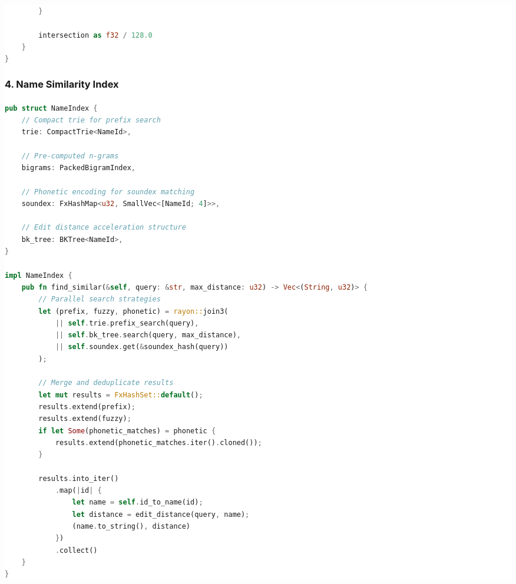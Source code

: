 ```rust
        }
        
        intersection as f32 / 128.0
    }
}
```

### 4. Name Similarity Index

```rust
pub struct NameIndex {
    // Compact trie for prefix search
    trie: CompactTrie<NameId>,
    
    // Pre-computed n-grams
    bigrams: PackedBigramIndex,
    
    // Phonetic encoding for soundex matching
    soundex: FxHashMap<u32, SmallVec<[NameId; 4]>>,
    
    // Edit distance acceleration structure
    bk_tree: BKTree<NameId>,
}

impl NameIndex {
    pub fn find_similar(&self, query: &str, max_distance: u32) -> Vec<(String, u32)> {
        // Parallel search strategies
        let (prefix, fuzzy, phonetic) = rayon::join3(
            || self.trie.prefix_search(query),
            || self.bk_tree.search(query, max_distance),
            || self.soundex.get(&soundex_hash(query))
        );
        
        // Merge and deduplicate results
        let mut results = FxHashSet::default();
        results.extend(prefix);
        results.extend(fuzzy);
        if let Some(phonetic_matches) = phonetic {
            results.extend(phonetic_matches.iter().cloned());
        }
        
        results.into_iter()
            .map(|id| {
                let name = self.id_to_name(id);
                let distance = edit_distance(query, name);
                (name.to_string(), distance)
            })
            .collect()
    }
}
```
